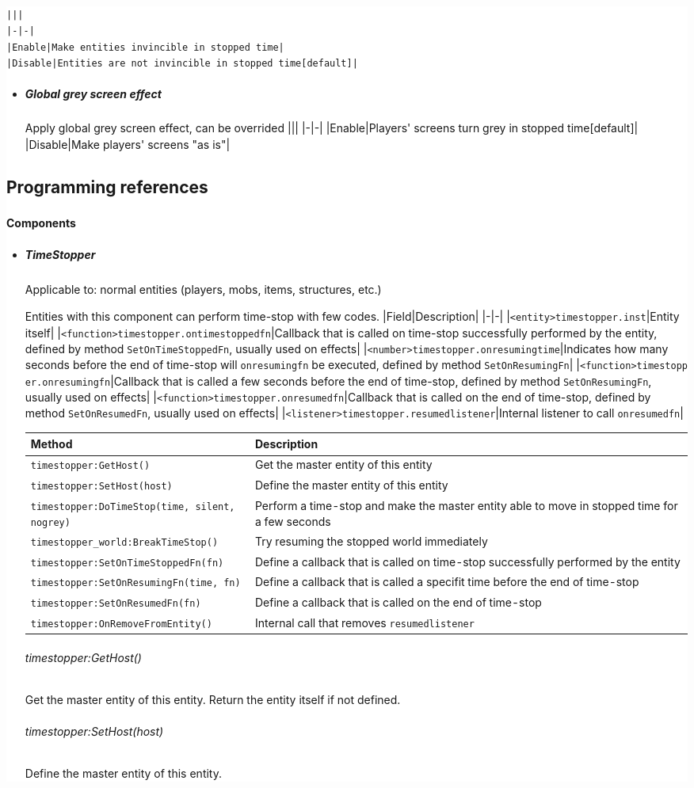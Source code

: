    |||
    |-|-|
    |Enable|Make entities invincible in stopped time|
    |Disable|Entities are not invincible in stopped time[default]|
- ##### Global grey screen effect
    Apply global grey screen effect, can be overrided
    |||
    |-|-|
    |Enable|Players' screens turn grey in stopped time[default]|
    |Disable|Make players' screens "as is"|
## Programming references
#### Components
- ##### TimeStopper
    Applicable to: normal entities (players, mobs, items, structures, etc.)
    
    Entities with this component can perform time-stop with few codes.
    |Field|Description|
    |-|-|
    |`<entity>timestopper.inst`|Entity itself|
    |`<function>timestopper.ontimestoppedfn`|Callback that is called on time-stop successfully performed by the entity, defined by method `SetOnTimeStoppedFn`, usually used on effects|
    |`<number>timestopper.onresumingtime`|Indicates how many seconds before the end of time-stop will `onresumingfn` be executed, defined by method `SetOnResumingFn`|
    |`<function>timestopper.onresumingfn`|Callback that is called a few seconds before the end of time-stop, defined by method `SetOnResumingFn`, usually used on effects|
    |`<function>timestopper.onresumedfn`|Callback that is called on the end of time-stop, defined by method `SetOnResumedFn`, usually used on effects|
    |`<listener>timestopper.resumedlistener`|Internal listener to call `onresumedfn`|
    
    |Method|Description|
    |-|-|
    |`timestopper:GetHost()`|Get the master entity of this entity|
    |`timestopper:SetHost(host)`|Define the master entity of this entity|
    |`timestopper:DoTimeStop(time, silent, nogrey)`|Perform a time-stop and make the master entity able to move in stopped time for a few seconds|
    |`timestopper_world:BreakTimeStop()`|Try resuming the stopped world immediately|
    |`timestopper:SetOnTimeStoppedFn(fn)`|Define a callback that is called on time-stop successfully performed by the entity|
    |`timestopper:SetOnResumingFn(time, fn)`|Define a callback that is called a specifit time before the end of time-stop|
    |`timestopper:SetOnResumedFn(fn)`|Define a callback that is called on the end of time-stop|
    |`timestopper:OnRemoveFromEntity()`|Internal call that removes `resumedlistener`|
    ###### timestopper:GetHost()
    Get the master entity of this entity. Return the entity itself if not defined.
    ###### timestopper:SetHost(host)
    Define the master entity of this entity.
    